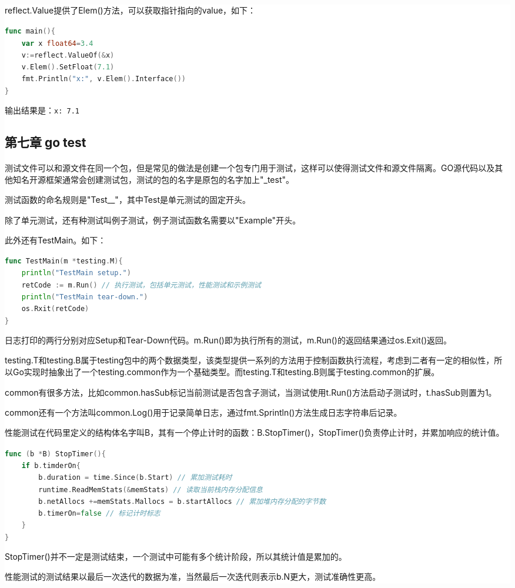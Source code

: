 reflect.Value提供了Elem()方法，可以获取指针指向的value，如下：

```go
func main(){
	var x float64=3.4
	v:=reflect.ValueOf(&x)
	v.Elem().SetFloat(7.1)
	fmt.Println("x:", v.Elem().Interface())
}
```

输出结果是：`x: 7.1`

## 第七章 go test

测试文件可以和源文件在同一个包，但是常见的做法是创建一个包专门用于测试，这样可以使得测试文件和源文件隔离。GO源代码以及其他知名开源框架通常会创建测试包，测试的包的名字是原包的名字加上"_test"。

测试函数的命名规则是"Test__"，其中Test是单元测试的固定开头。

除了单元测试，还有种测试叫例子测试，例子测试函数名需要以"Example"开头。

此外还有TestMain。如下：

```go
func TestMain(m *testing.M){
	println("TestMain setup.")
	retCode := m.Run() // 执行测试，包括单元测试，性能测试和示例测试
	println("TestMain tear-down.")
	os.Rxit(retCode)
}
```

日志打印的两行分别对应Setup和Tear-Down代码。m.Run()即为执行所有的测试，m.Run()的返回结果通过os.Exit()返回。

testing.T和testing.B属于testing包中的两个数据类型，该类型提供一系列的方法用于控制函数执行流程，考虑到二者有一定的相似性，所以Go实现时抽象出了一个testing.common作为一个基础类型。而testing.T和testing.B则属于testing.common的扩展。

common有很多方法，比如common.hasSub标记当前测试是否包含子测试，当测试使用t.Run()方法启动子测试时，t.hasSub则置为1。

common还有一个方法叫common.Log()用于记录简单日志，通过fmt.Sprintln()方法生成日志字符串后记录。

性能测试在代码里定义的结构体名字叫B，其有一个停止计时的函数：B.StopTimer()，StopTimer()负责停止计时，并累加响应的统计值。

```go
func (b *B) StopTimer(){
	if b.timderOn{
		b.duration = time.Since(b.Start) // 累加测试耗时
		runtime.ReadMemStats(&memStats) // 读取当前栈内存分配信息
		b.netAllocs +=memStats.Mallocs = b.startAllocs // 累加堆内存分配的字节数
		b.timerOn=false // 标记计时标志
	}
}
```

StopTimer()并不一定是测试结束，一个测试中可能有多个统计阶段，所以其统计值是累加的。

性能测试的测试结果以最后一次迭代的数据为准，当然最后一次迭代则表示b.N更大，测试准确性更高。
